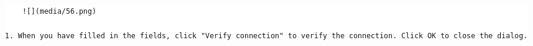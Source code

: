 		![](media/56.png)
	
	1. When you have filled in the fields, click "Verify connection" to verify the connection. Click OK to close the dialog.
	